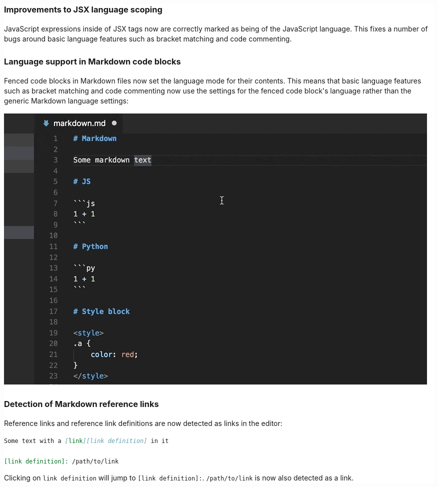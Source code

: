 ### Improvements to JSX language scoping

JavaScript expressions inside of JSX tags now are correctly marked as being of the JavaScript language. This fixes a number of bugs around basic language features such as bracket matching and code commenting.

### Language support in Markdown code blocks

Fenced code blocks in Markdown files now set the language mode for their contents. This means that basic language features such as bracket matching and code commenting now use the settings for the fenced code block's language rather than the generic Markdown language settings:

![Commenting and other basic editor features now use the language settings from the fenced code block's language](images/1_17/markdown-fenced-commenting.gif)

### Detection of Markdown reference links

Reference links and reference link definitions are now detected as links in the editor:

```markdown
Some text with a [link][link definition] in it

[link definition]: /path/to/link
```

Clicking on `link definition` will jump to `[link definition]:`. `/path/to/link` is now also detected as a link.
